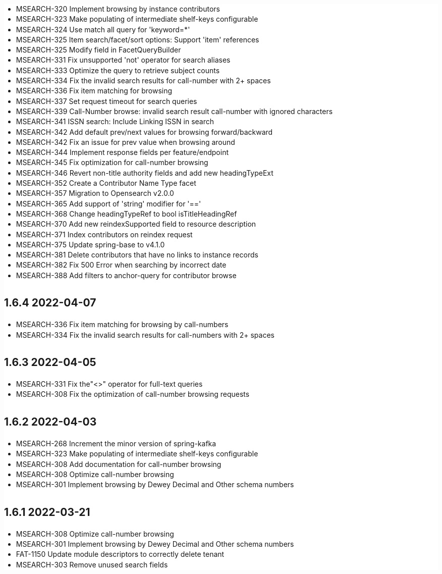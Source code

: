 * MSEARCH-320 Implement browsing by instance contributors
* MSEARCH-323 Make populating of intermediate shelf-keys configurable
* MSEARCH-324 Use match all query for 'keyword=*'
* MSEARCH-325 Item search/facet/sort options: Support 'item' references
* MSEARCH-325 Modify field in FacetQueryBuilder
* MSEARCH-331 Fix unsupported 'not' operator for search aliases
* MSEARCH-333 Optimize the query to retrieve subject counts
* MSEARCH-334 Fix the invalid search results for call-number with 2+ spaces
* MSEARCH-336 Fix item matching for browsing
* MSEARCH-337 Set request timeout for search queries
* MSEARCH-339 Call-Number browse: invalid search result call-number with ignored characters
* MSEARCH-341 ISSN search: Include Linking ISSN in search
* MSEARCH-342 Add default prev/next values for browsing forward/backward
* MSEARCH-342 Fix an issue for prev value when browsing around
* MSEARCH-344 Implement response fields per feature/endpoint
* MSEARCH-345 Fix optimization for call-number browsing
* MSEARCH-346 Revert non-title authority fields and add new headingTypeExt
* MSEARCH-352 Create a Contributor Name Type facet
* MSEARCH-357 Migration to Opensearch v2.0.0
* MSEARCH-365 Add support of 'string' modifier for '=='
* MSEARCH-368 Change headingTypeRef to bool isTitleHeadingRef
* MSEARCH-370 Add new reindexSupported field to resource description
* MSEARCH-371 Index contributors on reindex request
* MSEARCH-375 Update spring-base to v4.1.0
* MSEARCH-381 Delete contributors that have no links to instance records
* MSEARCH-382 Fix 500 Error when searching by incorrect date
* MSEARCH-388 Add filters to anchor-query for contributor browse

## 1.6.4 2022-04-07
* MSEARCH-336 Fix item matching for browsing by call-numbers
* MSEARCH-334 Fix the invalid search results for call-numbers with 2+ spaces

## 1.6.3 2022-04-05
* MSEARCH-331 Fix the"<>" operator for full-text queries
* MSEARCH-308 Fix the optimization of call-number browsing requests

## 1.6.2 2022-04-03
* MSEARCH-268 Increment the minor version of spring-kafka
* MSEARCH-323 Make populating of intermediate shelf-keys configurable
* MSEARCH-308 Add documentation for call-number browsing
* MSEARCH-308 Optimize call-number browsing
* MSEARCH-301 Implement browsing by Dewey Decimal and Other schema numbers

## 1.6.1 2022-03-21
* MSEARCH-308 Optimize call-number browsing
* MSEARCH-301 Implement browsing by Dewey Decimal and Other schema numbers
* FAT-1150 Update module descriptors to correctly delete tenant
* MSEARCH-303 Remove unused search fields
